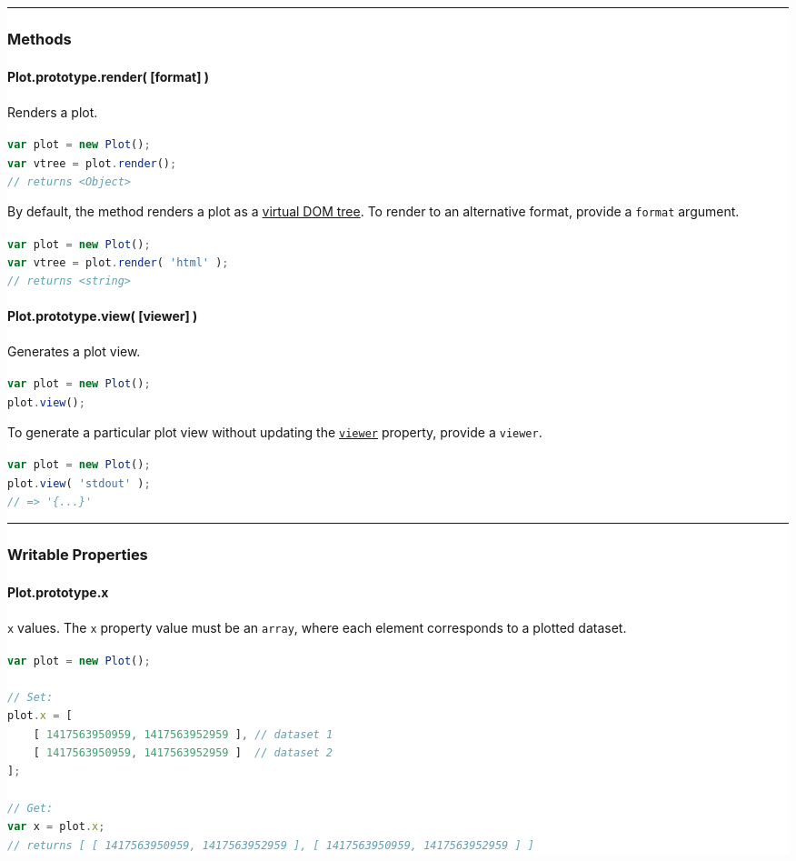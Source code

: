 * * *

### Methods

<a name="method-render"></a>

#### Plot.prototype.render( \[format] )

Renders a plot.

```javascript
var plot = new Plot();
var vtree = plot.render();
// returns <Object>
```

By default, the method renders a plot as a [virtual DOM tree][vdom]. To render to an alternative format, provide a `format` argument.

```javascript
var plot = new Plot();
var vtree = plot.render( 'html' );
// returns <string>
```

<a name="method-view"></a>

#### Plot.prototype.view( \[viewer] )

Generates a plot view.

```javascript
var plot = new Plot();
plot.view();
```

To generate a particular plot view without updating the [`viewer`](#prop-viewer) property, provide a `viewer`.

```javascript
var plot = new Plot();
plot.view( 'stdout' );
// => '{...}'
```

* * *

### Writable Properties

<a name="prop-x"></a>

#### Plot.prototype.x

`x` values. The `x` property value must be an `array`, where each element corresponds to a plotted dataset.

```javascript
var plot = new Plot();

// Set:
plot.x = [
    [ 1417563950959, 1417563952959 ], // dataset 1
    [ 1417563950959, 1417563952959 ]  // dataset 2
];

// Get:
var x = plot.x;
// returns [ [ 1417563950959, 1417563952959 ], [ 1417563950959, 1417563952959 ] ]
```


[vdom]: https://github.com/Matt-Esch/virtual-dom
[@stdlib/plot]: https://github.com/stdlib-js/stdlib/tree/develop/lib/node_modules/%40stdlib/plot